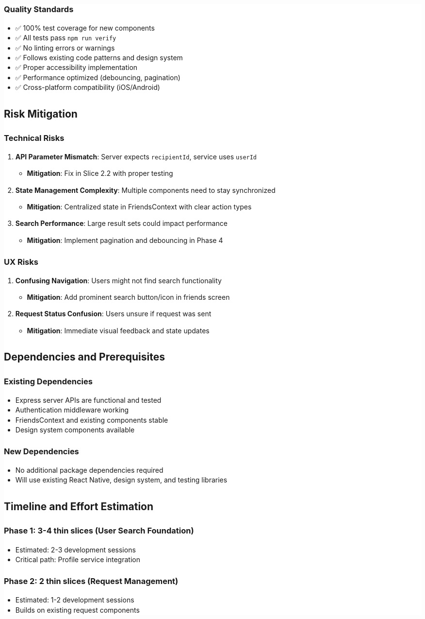 ### Quality Standards
- ✅ 100% test coverage for new components
- ✅ All tests pass `npm run verify`
- ✅ No linting errors or warnings
- ✅ Follows existing code patterns and design system
- ✅ Proper accessibility implementation
- ✅ Performance optimized (debouncing, pagination)
- ✅ Cross-platform compatibility (iOS/Android)

## Risk Mitigation

### Technical Risks
1. **API Parameter Mismatch**: Server expects `recipientId`, service uses `userId`
   - **Mitigation**: Fix in Slice 2.2 with proper testing

2. **State Management Complexity**: Multiple components need to stay synchronized
   - **Mitigation**: Centralized state in FriendsContext with clear action types

3. **Search Performance**: Large result sets could impact performance
   - **Mitigation**: Implement pagination and debouncing in Phase 4

### UX Risks
1. **Confusing Navigation**: Users might not find search functionality
   - **Mitigation**: Add prominent search button/icon in friends screen

2. **Request Status Confusion**: Users unsure if request was sent
   - **Mitigation**: Immediate visual feedback and state updates

## Dependencies and Prerequisites

### Existing Dependencies
- Express server APIs are functional and tested
- Authentication middleware working
- FriendsContext and existing components stable
- Design system components available

### New Dependencies
- No additional package dependencies required
- Will use existing React Native, design system, and testing libraries

## Timeline and Effort Estimation

### Phase 1: 3-4 thin slices (User Search Foundation)
- Estimated: 2-3 development sessions
- Critical path: Profile service integration

### Phase 2: 2 thin slices (Request Management)
- Estimated: 1-2 development sessions
- Builds on existing request components
